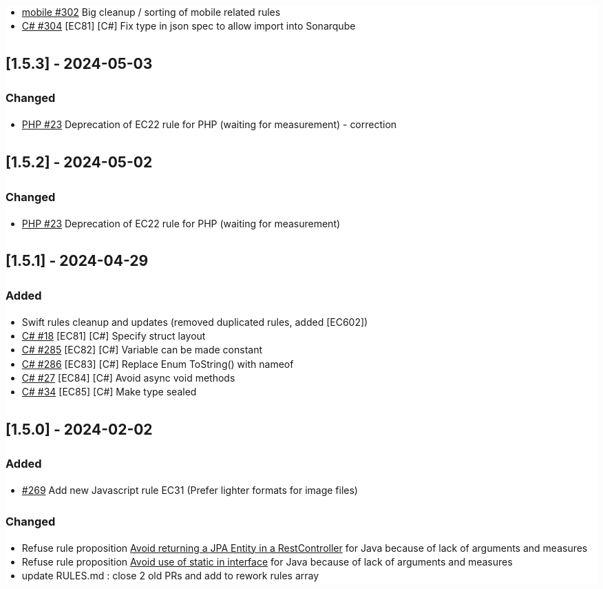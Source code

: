 - [mobile #302](https://github.com/green-code-initiative/ecoCode/pull/302) Big cleanup / sorting of mobile related rules
- [C# #304](https://github.com/green-code-initiative/ecoCode/pull/304) [EC81] [C#] Fix type in json spec to allow import into Sonarqube

## [1.5.3] - 2024-05-03

### Changed

- [PHP #23](https://github.com/green-code-initiative/ecoCode-php/issues/23) Deprecation of EC22 rule for PHP (waiting for measurement) - correction

## [1.5.2] - 2024-05-02

### Changed

- [PHP #23](https://github.com/green-code-initiative/ecoCode-php/issues/23) Deprecation of EC22 rule for PHP (waiting for measurement)

## [1.5.1] - 2024-04-29

### Added

- Swift rules cleanup and updates (removed duplicated rules, added [EC602])
- [C# #18](https://github.com/green-code-initiative/ecoCode-csharp/issues/18) [EC81] [C#] Specify struct layout
- [C# #285](https://github.com/green-code-initiative/ecoCode/pull/285) [EC82] [C#] Variable can be made constant
- [C# #286](https://github.com/green-code-initiative/ecoCode/issues/286) [EC83] [C#] Replace Enum ToString() with nameof
- [C# #27](https://github.com/green-code-initiative/ecoCode-csharp/issues/27) [EC84] [C#] Avoid async void methods
- [C# #34](https://github.com/green-code-initiative/ecoCode-csharp/issues/34) [EC85] [C#] Make type sealed

## [1.5.0] - 2024-02-02

### Added

- [#269](https://github.com/green-code-initiative/ecoCode/pull/269) Add new Javascript rule EC31 (Prefer lighter formats for image files)

### Changed

- Refuse rule proposition [Avoid returning a JPA Entity in a RestController](https://github.com/green-code-initiative/ecoCode/pull/138) for Java because of lack of arguments and measures
- Refuse rule proposition [Avoid use of static in interface](https://github.com/green-code-initiative/ecoCode/pull/7) for Java because of lack of arguments and measures
- update RULES.md : close 2 old PRs and add to rework rules array
